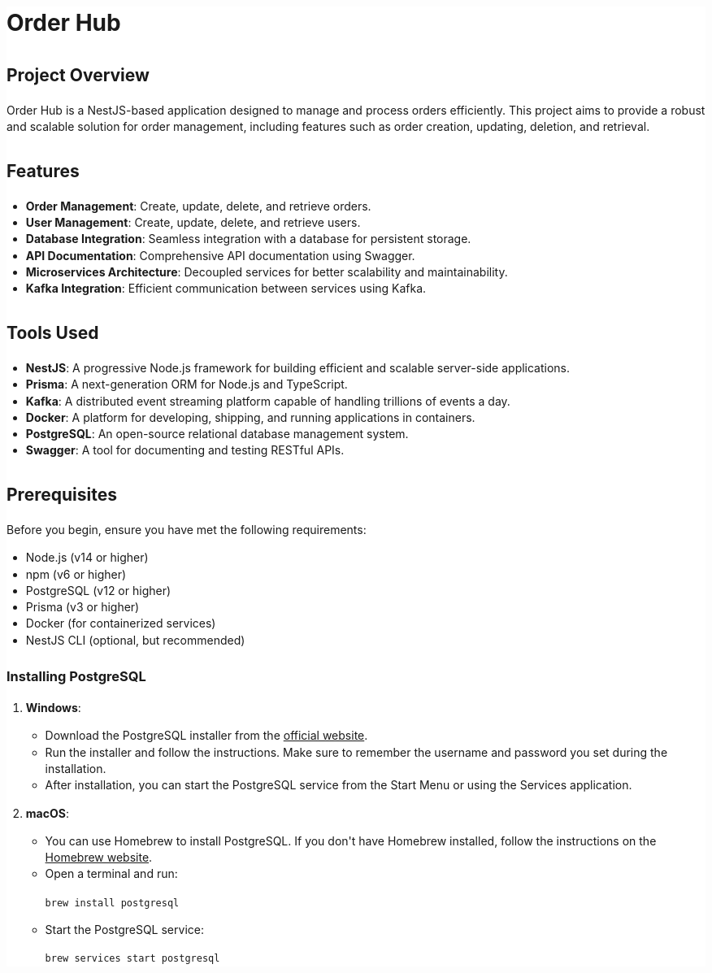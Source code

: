 # Order Hub

## Project Overview

Order Hub is a NestJS-based application designed to manage and process orders efficiently. This project aims to provide a robust and scalable solution for order management, including features such as order creation, updating, deletion, and retrieval.

## Features

- **Order Management**: Create, update, delete, and retrieve orders.
- **User Management**: Create, update, delete, and retrieve users.
- **Database Integration**: Seamless integration with a database for persistent storage.
- **API Documentation**: Comprehensive API documentation using Swagger.
- **Microservices Architecture**: Decoupled services for better scalability and maintainability.
- **Kafka Integration**: Efficient communication between services using Kafka.

## Tools Used

- **NestJS**: A progressive Node.js framework for building efficient and scalable server-side applications.
- **Prisma**: A next-generation ORM for Node.js and TypeScript.
- **Kafka**: A distributed event streaming platform capable of handling trillions of events a day.
- **Docker**: A platform for developing, shipping, and running applications in containers.
- **PostgreSQL**: An open-source relational database management system.
- **Swagger**: A tool for documenting and testing RESTful APIs.

## Prerequisites

Before you begin, ensure you have met the following requirements:

- Node.js (v14 or higher)
- npm (v6 or higher)
- PostgreSQL (v12 or higher)
- Prisma (v3 or higher)
- Docker (for containerized services)
- NestJS CLI (optional, but recommended)

### Installing PostgreSQL

1. **Windows**:
   - Download the PostgreSQL installer from the [official website](https://www.postgresql.org/download/windows/).
   - Run the installer and follow the instructions. Make sure to remember the username and password you set during the installation.
   - After installation, you can start the PostgreSQL service from the Start Menu or using the Services application.

2. **macOS**:
   - You can use Homebrew to install PostgreSQL. If you don't have Homebrew installed, follow the instructions on the [Homebrew website](https://brew.sh/).
   - Open a terminal and run:
     ```bash
     brew install postgresql
     ```
   - Start the PostgreSQL service:
     ```bash
     brew services start postgresql
     ```

